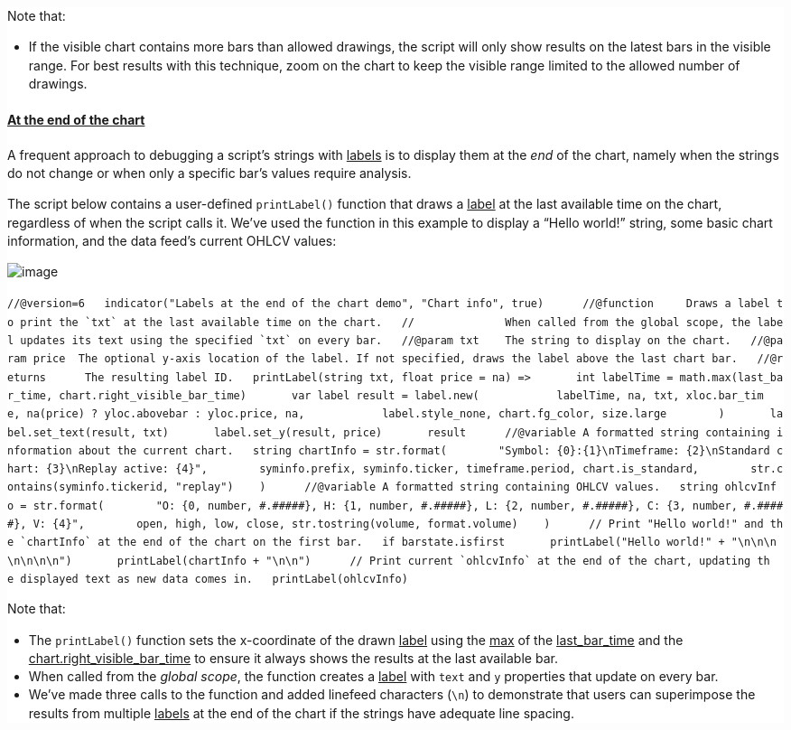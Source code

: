 Note that:

-   If the visible chart contains more bars than allowed drawings, the script will only show results on the latest bars in the visible range. For best results with this technique, zoom on the chart to keep the visible range limited to the allowed number of drawings.

#### [At the end of the chart](https://www.tradingview.com/pine-script-docs/writing/debugging/#at-the-end-of-the-chart)

A frequent approach to debugging a script’s strings with [labels](https://www.tradingview.com/pine-script-docs/concepts/text-and-shapes/#labels) is to display them at the _end_ of the chart, namely when the strings do not change or when only a specific bar’s values require analysis.

The script below contains a user-defined `printLabel()` function that draws a [label](https://www.tradingview.com/pine-script-reference/v6/#type_label) at the last available time on the chart, regardless of when the script calls it. We’ve used the function in this example to display a “Hello world!” string, some basic chart information, and the data feed’s current OHLCV values:

![image](https://www.tradingview.com/pine-script-docs/_astro/Debugging-Strings-Using-labels-At-the-end-of-the-chart-1.C-6hYXkR_Z1lpCgi.webp)

``//@version=6   indicator("Labels at the end of the chart demo", "Chart info", true)      //@function     Draws a label to print the `txt` at the last available time on the chart.   //              When called from the global scope, the label updates its text using the specified `txt` on every bar.   //@param txt    The string to display on the chart.   //@param price  The optional y-axis location of the label. If not specified, draws the label above the last chart bar.   //@returns      The resulting label ID.   printLabel(string txt, float price = na) =>       int labelTime = math.max(last_bar_time, chart.right_visible_bar_time)       var label result = label.new(            labelTime, na, txt, xloc.bar_time, na(price) ? yloc.abovebar : yloc.price, na,            label.style_none, chart.fg_color, size.large        )       label.set_text(result, txt)       label.set_y(result, price)       result      //@variable A formatted string containing information about the current chart.   string chartInfo = str.format(        "Symbol: {0}:{1}\nTimeframe: {2}\nStandard chart: {3}\nReplay active: {4}",        syminfo.prefix, syminfo.ticker, timeframe.period, chart.is_standard,        str.contains(syminfo.tickerid, "replay")    )      //@variable A formatted string containing OHLCV values.   string ohlcvInfo = str.format(        "O: {0, number, #.#####}, H: {1, number, #.#####}, L: {2, number, #.#####}, C: {3, number, #.#####}, V: {4}",        open, high, low, close, str.tostring(volume, format.volume)    )      // Print "Hello world!" and the `chartInfo` at the end of the chart on the first bar.   if barstate.isfirst       printLabel("Hello world!" + "\n\n\n\n\n\n\n")       printLabel(chartInfo + "\n\n")      // Print current `ohlcvInfo` at the end of the chart, updating the displayed text as new data comes in.   printLabel(ohlcvInfo)   ``

Note that:

-   The `printLabel()` function sets the x-coordinate of the drawn [label](https://www.tradingview.com/pine-script-reference/v6/#type_label) using the [max](https://www.tradingview.com/pine-script-reference/v6/#fun_math.max) of the [last\_bar\_time](https://www.tradingview.com/pine-script-reference/v6/#var_last_bar_time) and the [chart.right\_visible\_bar\_time](https://www.tradingview.com/pine-script-reference/v6/#var_chart.right_visible_bar_time) to ensure it always shows the results at the last available bar.
-   When called from the _global scope_, the function creates a [label](https://www.tradingview.com/pine-script-reference/v6/#type_label) with `text` and `y` properties that update on every bar.
-   We’ve made three calls to the function and added linefeed characters (`\n`) to demonstrate that users can superimpose the results from multiple [labels](https://www.tradingview.com/pine-script-docs/concepts/text-and-shapes/#labels) at the end of the chart if the strings have adequate line spacing.
